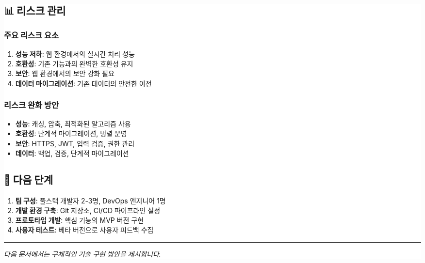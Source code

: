 ## 📊 리스크 관리

### 주요 리스크 요소
1. **성능 저하**: 웹 환경에서의 실시간 처리 성능
2. **호환성**: 기존 기능과의 완벽한 호환성 유지
3. **보안**: 웹 환경에서의 보안 강화 필요
4. **데이터 마이그레이션**: 기존 데이터의 안전한 이전

### 리스크 완화 방안
- **성능**: 캐싱, 압축, 최적화된 알고리즘 사용
- **호환성**: 단계적 마이그레이션, 병렬 운영
- **보안**: HTTPS, JWT, 입력 검증, 권한 관리
- **데이터**: 백업, 검증, 단계적 마이그레이션

## 🎯 다음 단계

1. **팀 구성**: 풀스택 개발자 2-3명, DevOps 엔지니어 1명
2. **개발 환경 구축**: Git 저장소, CI/CD 파이프라인 설정
3. **프로토타입 개발**: 핵심 기능의 MVP 버전 구현
4. **사용자 테스트**: 베타 버전으로 사용자 피드백 수집

---

*다음 문서에서는 구체적인 기술 구현 방안을 제시합니다.*